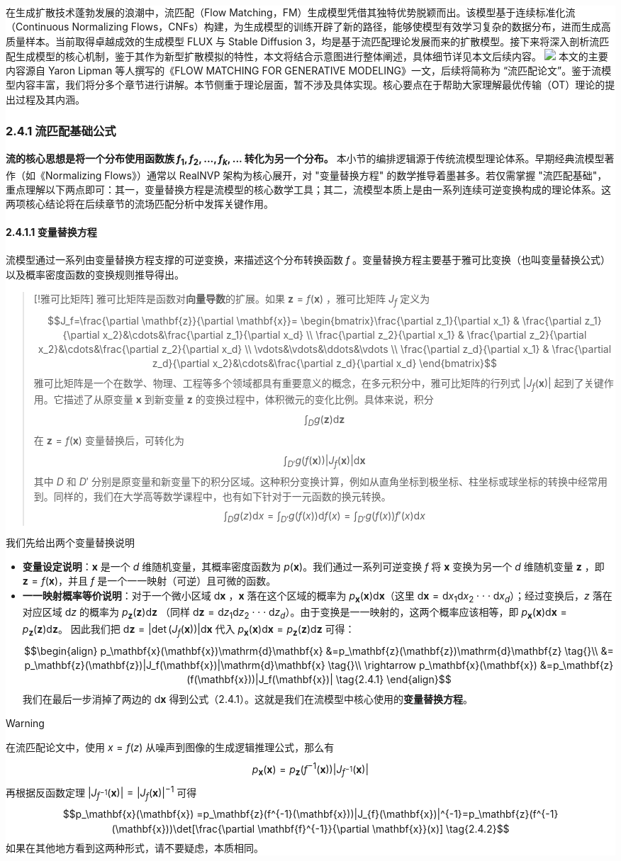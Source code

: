 在生成扩散技术蓬勃发展的浪潮中，流匹配（Flow Matching，FM）生成模型凭借其独特优势脱颖而出。该模型基于连续标准化流（Continuous Normalizing Flows，CNFs）构建，为生成模型的训练开辟了新的路径，能够使模型有效学习复杂的数据分布，进而生成高质量样本。当前取得卓越成效的生成模型 FLUX 与 Stable Diffusion 3，均是基于流匹配理论发展而来的扩散模型。接下来将深入剖析流匹配生成模型的核心机制，鉴于其作为新型扩散模拟的特性，本文将结合示意图进行整体阐述，具体细节详见本文后续内容。
![](../images/流匹配.jpg)
本文的主要内容源自 Yaron Lipman 等人撰写的《FLOW MATCHING FOR GENERATIVE MODELING》一文，后续将简称为 “流匹配论文”。鉴于流模型内容丰富，我们将分多个章节进行讲解。本节侧重于理论层面，暂不涉及具体实现。核心要点在于帮助大家理解最优传输（OT）理论的提出过程及其内涵。

### 2.4.1 流匹配基础公式
**流的核心思想是将一个分布使用函数族 $f_1,f_2,...,f_k,...$ 转化为另一个分布。**
本小节的编排逻辑源于传统流模型理论体系。早期经典流模型著作（如《Normalizing Flows》）通常以 RealNVP 架构为核心展开，对 "变量替换方程" 的数学推导着墨甚多。若仅需掌握 "流匹配基础"，重点理解以下两点即可：其一，变量替换方程是流模型的核心数学工具；其二，流模型本质上是由一系列连续可逆变换构成的理论体系。这两项核心结论将在后续章节的流场匹配分析中发挥关键作用。
#### 2.4.1.1 变量替换方程
流模型通过一系列由变量替换方程支撑的可逆变换，来描述这个分布转换函数 $f$ 。变量替换方程主要基于雅可比变换（也叫变量替换公式）以及概率密度函数的变换规则推导得出。 
> [!雅可比矩阵]
> 雅可比矩阵是函数对**向量导数**的扩展。如果 $\mathbf{z}=f(\mathbf{x})$ ，雅可比矩阵 $J_f$ 定义为
>$$J_f=\frac{\partial \mathbf{z}}{\partial \mathbf{x}}=
\begin{bmatrix}\frac{\partial z_1}{\partial x_1} & \frac{\partial z_1}{\partial x_2}&\cdots&\frac{\partial z_1}{\partial x_d} \\
\frac{\partial z_2}{\partial x_1} & \frac{\partial z_2}{\partial x_2}&\cdots&\frac{\partial z_2}{\partial x_d} \\
\vdots&\vdots&\ddots&\vdots \\
\frac{\partial z_d}{\partial x_1} & \frac{\partial z_d}{\partial x_2}&\cdots&\frac{\partial z_d}{\partial x_d}
\end{bmatrix}$$
> 雅可比矩阵是一个在数学、物理、工程等多个领域都具有重要意义的概念，在多元积分中，雅可比矩阵的行列式 $|J_f(\mathbf{x})|$ 起到了关键作用。它描述了从原变量 $\mathbf{x}$ 到新变量 $\mathbf{z}$ 的变换过程中，体积微元的变化比例。具体来说，积分 
> $$\int_D g(\mathbf{z})\mathrm{d}\mathbf{z}$$ 
> 在  $\mathbf{z}=f(\mathbf{x})$ 变量替换后，可转化为 
> $$\int_{D'} g(f(\mathbf{x})) |J_f(\mathbf{x})|\mathrm{d}\mathbf{x}$$ 
> 其中 $D$ 和 $D'$ 分别是原变量和新变量下的积分区域。这种积分变换计算，例如从直角坐标到极坐标、柱坐标或球坐标的转换中经常用到。同样的，我们在大学高等数学课程中，也有如下针对于一元函数的换元转换。
> $$\int_D g(z)\mathrm{d}x =\int_{D'} g(f(x))\mathrm{d}f(x)=\int_{D'} g(f(x)) f'(x)\mathrm{d}x$$

我们先给出两个变量替换说明
- **变量设定说明**：$\mathbf{x}$ 是一个 $d$ 维随机变量，其概率密度函数为 $p(\mathbf{x})$。我们通过一系列可逆变换 $f$ 将 $\mathbf{x}$ 变换为另一个 $d$ 维随机变量 $\mathbf{z}$ ，即 $\mathbf{z}=f(\mathbf{x})$，并且 $f$ 是一个一一映射（可逆）且可微的函数。
- **一一映射概率等价说明**：对于一个微小区域 $\mathrm{d}\mathbf{x}$ ，$\mathbf{x}$ 落在这个区域的概率为 $p_\mathbf{x}(\mathbf{x})\mathrm{d}\mathbf{x}$（这里 $\mathrm{d}\mathbf{x}=\mathrm{d}x_1\mathrm{d}x_2\cdot\cdot\cdot\mathrm{d}x_d$）；经过变换后，$z$ 落在对应区域 $\mathrm{d}z$ 的概率为 $p_\mathbf{z}(\mathbf{z})\mathrm{d}\mathbf{z}$ （同样 $\mathrm{d}\mathbf{z}=\mathrm{d}z_1\mathrm{d}z_2\cdot\cdot\cdot\mathrm{d}z_d$）。由于变换是一一映射的，这两个概率应该相等，即 $p_\mathbf{x}(\mathbf{x})\mathrm{d}\mathbf{x}=p_\mathbf{z}(\mathbf{z})\mathrm{d}\mathbf{z}$。
因此我们把 $\mathrm{d}\mathbf{z}=|\det(J_f(\mathbf{x}))|\mathrm{d}\mathbf{x}$ 代入 $p_\mathbf{x}(\mathbf{x})\mathrm{d}\mathbf{x}=p_\mathbf{z}(\mathbf{z})\mathrm{d}\mathbf{z}$ 可得：
$$\begin{align}
p_\mathbf{x}(\mathbf{x})\mathrm{d}\mathbf{x} &=p_\mathbf{z}(\mathbf{z})\mathrm{d}\mathbf{z} \tag{}\\
&= p_\mathbf{z}(\mathbf{z})|J_f(\mathbf{x})|\mathrm{d}\mathbf{x}  \tag{}\\
\rightarrow p_\mathbf{x}(\mathbf{x}) &=p_\mathbf{z}(f(\mathbf{x}))|J_f(\mathbf{x})| \tag{2.4.1}
\end{align}$$
我们在最后一步消掉了两边的 $\mathrm{d}\mathbf{x}$ 得到公式（2.4.1）。这就是我们在流模型中核心使用的**变量替换方程**。
> [!warning]
>  在流匹配论文中，使用 $x=f(z)$ 从噪声到图像的生成逻辑推理公式，那么有
>  $$p_\mathbf{x}(\mathbf{x}) =p_\mathbf{z}(f^{-1}(\mathbf{x}))|J_{f^{-1}}(\mathbf{x})|$$ 
>  再根据反函数定理 $|J_{f^{-1}}(\mathbf{x})|=|J_{f}(\mathbf{x})|^{-1}$  可得
>   $$p_\mathbf{x}(\mathbf{x}) =p_\mathbf{z}(f^{-1}(\mathbf{x}))|J_{f}(\mathbf{x})|^{-1}=p_\mathbf{z}(f^{-1}(\mathbf{x}))\det[\frac{\partial \mathbf{f}^{-1}}{\partial \mathbf{x}}(x)] \tag{2.4.2}$$ 
>   如果在其他地方看到这两种形式，请不要疑虑，本质相同。
